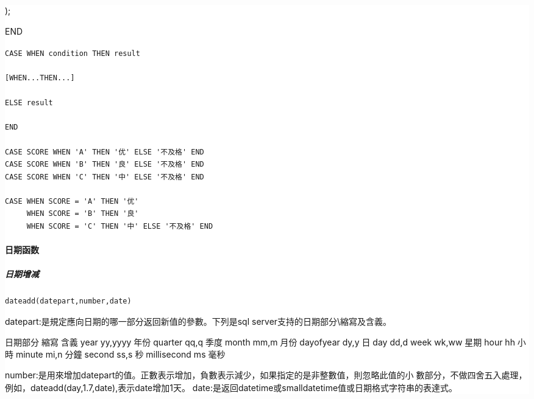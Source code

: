 );

END





```
CASE WHEN condition THEN result

[WHEN...THEN...]

ELSE result

END

CASE SCORE WHEN 'A' THEN '优' ELSE '不及格' END
CASE SCORE WHEN 'B' THEN '良' ELSE '不及格' END
CASE SCORE WHEN 'C' THEN '中' ELSE '不及格' END

CASE WHEN SCORE = 'A' THEN '优'
     WHEN SCORE = 'B' THEN '良'
     WHEN SCORE = 'C' THEN '中' ELSE '不及格' END
```





#### 日期函数

##### 日期增减

```
dateadd(datepart,number,date) 
```

datepart:是規定應向日期的哪一部分返回新值的參數。下列是sql server支持的日期部分\縮寫及含義。 



日期部分   縮寫          含義 
year  yy,yyyy   年份 
quarter   qq,q  季度 
month   mm,m  月份 
dayofyear   dy,y  日 
day           dd,d
week  wk,ww  星期 
hour   hh  小時 
minute   mi,n  分鐘 
second   ss,s  秒 
millisecond   ms  毫秒 

number:是用來增加datepart的值。正數表示增加，負數表示減少，如果指定的是非整數值，則忽略此值的小 
數部分，不做四舍五入處理，例如，dateadd(day,1.7,date),表示date增加1天。 
date:是返回datetime或smalldatetime值或日期格式字符串的表達式。 



